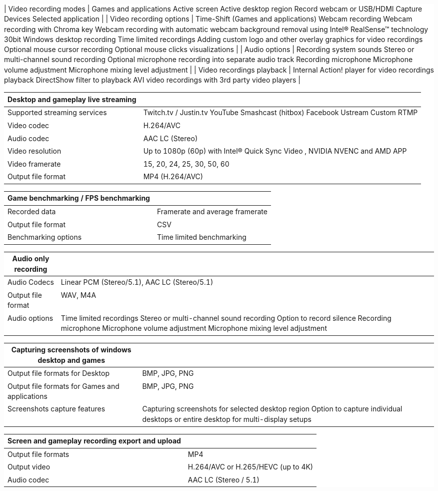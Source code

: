 | Video recording modes                        | Games and applications Active screen Active desktop region Record webcam or USB/HDMI Capture Devices Selected application                                                                                                                                                                                                                                                          |
| Video recording options                      | Time-Shift (Games and applications) Webcam recording Webcam recording with Chroma key Webcam recording with automatic webcam background removal using Intel® RealSense™ technology 30bit Windows desktop recording Time limited recordings Adding custom logo and other overlay graphics for video recordings Optional mouse cursor recording Optional mouse clicks visualizations |
| Audio options                                | Recording system sounds Stereo or multi-channel sound recording Optional microphone recording into separate audio track Recording microphone Microphone volume adjustment Microphone mixing level adjustment                                                                                                                                                                       |
| Video recordings playback                    | Internal Action! player for video recordings playback DirectShow filter to playback AVI video recordings with 3rd party video players                                                                                                                                                                                                                                              |
  
  
| **Desktop and gameplay** live streaming |                                                                               |
| --------------------------------------- | ----------------------------------------------------------------------------- |
| Supported streaming services            | Twitch.tv / Justin.tv YouTube Smashcast (hitbox) Facebook Ustream Custom RTMP |
| Video codec                             | H.264/AVC                                                                     |
| Audio codec                             | AAC LC (Stereo)                                                               |
| Video resolution                        | Up to 1080p (60p) with Intel® Quick Sync Video , NVIDIA NVENC and AMD APP     |
| Video framerate                         | 15, 20, 24, 25, 30, 50, 60                                                    |
| Output file format                      | MP4 (H.264/AVC)                                                               |
  
  
| **Game benchmarking** / FPS benchmarking |                                 |
| ---------------------------------------- | ------------------------------- |
| Recorded data                            | Framerate and average framerate |
| Output file format                       | CSV                             |
| Benchmarking options                     | Time limited benchmarking       |
  
  
| **Audio only** recording |                                                                                                                                                                               |
| ------------------------ | ----------------------------------------------------------------------------------------------------------------------------------------------------------------------------- |
| Audio Codecs             | Linear PCM (Stereo/5.1), AAC LC (Stereo/5.1)                                                                                                                                  |
| Output file format       | WAV, M4A                                                                                                                                                                      |
| Audio options            | Time limited recordings Stereo or multi-channel sound recording Option to record silence Recording microphone Microphone volume adjustment Microphone mixing level adjustment |
  
  
| **Capturing screenshots** of windows desktop and games |                                                                                                                                    |
| ------------------------------------------------------ | ---------------------------------------------------------------------------------------------------------------------------------- |
| Output file formats for Desktop                        | BMP, JPG, PNG                                                                                                                      |
| Output file formats for Games and applications         | BMP, JPG, PNG                                                                                                                      |
| Screenshots capture features                           | Capturing screenshots for selected desktop region Option to capture individual desktops or entire desktop for multi-display setups |
  
  
| **Screen and gameplay** recording export and upload |                                                                                                  |
| --------------------------------------------------- | ------------------------------------------------------------------------------------------------ |
| Output file formats                                 | MP4                                                                                              |
| Output video                                        | H.264/AVC or H.265/HEVC (up to 4K)                                                               |
| Audio codec                                         | AAC LC (Stereo / 5.1)                                                                            |
